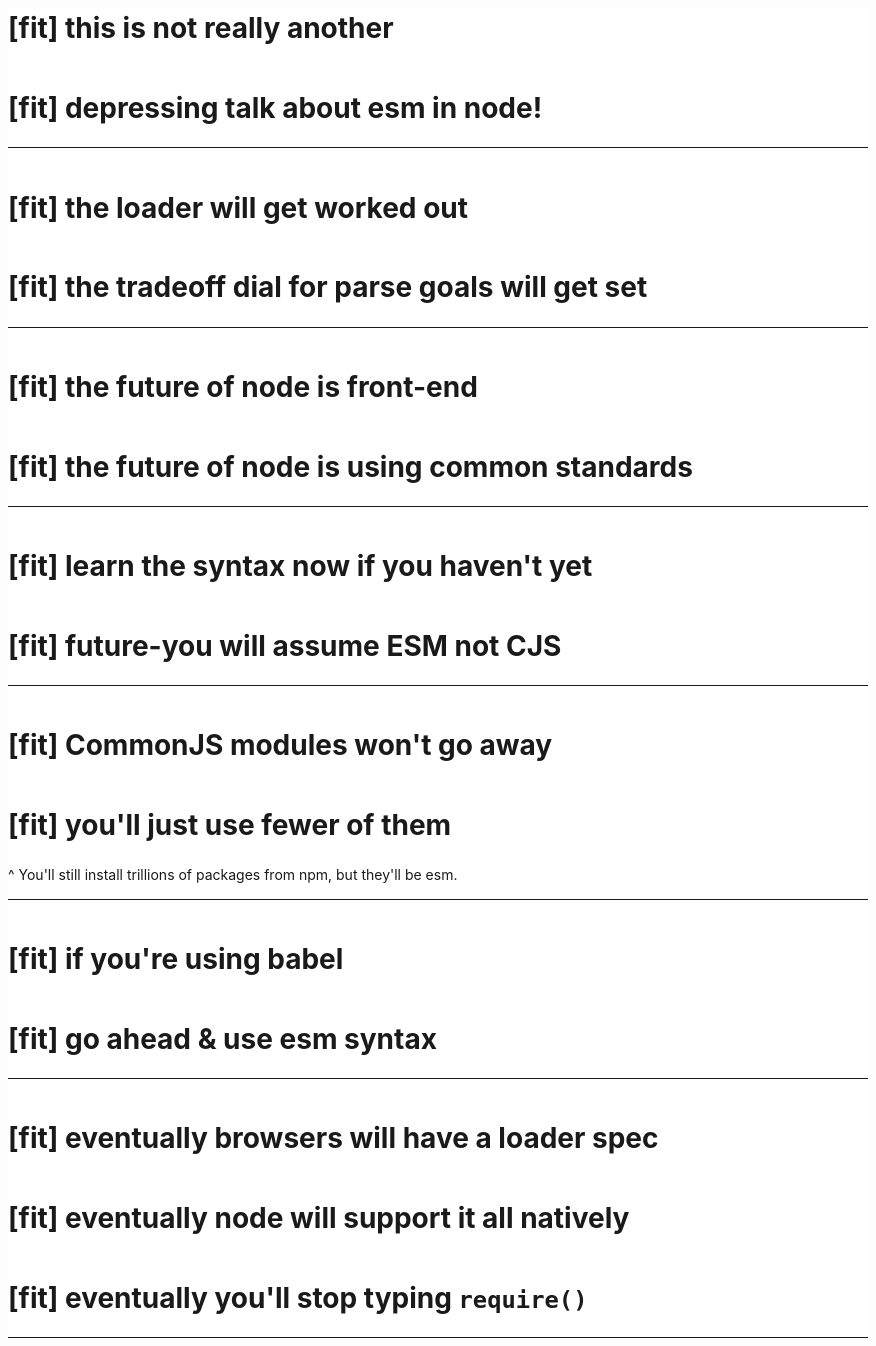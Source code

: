 
# [fit] this is not really another
# [fit] __depressing talk__ about esm in node!

---

# [fit] the __loader__ will get worked out
# [fit] the tradeoff dial for __parse goals__ will get set

---

# [fit] the future of node is __front-end__
# [fit] the future of node is using common __standards__

---

# [fit] learn the __syntax__ now if you haven't yet
# [fit] future-you will __assume__ ESM not CJS

---

# [fit] CommonJS modules won't __go away__
# [fit] you'll just use __fewer__ of them

^ You'll still install trillions of packages from npm, but they'll be esm.

---

# [fit] if you're using babel
# [fit] __go ahead__ & use esm syntax

---

# [fit] __eventually__ browsers will have a loader spec
# [fit] __eventually__ node will support it all natively
# [fit] __eventually__ you'll stop typing `require()`

---
